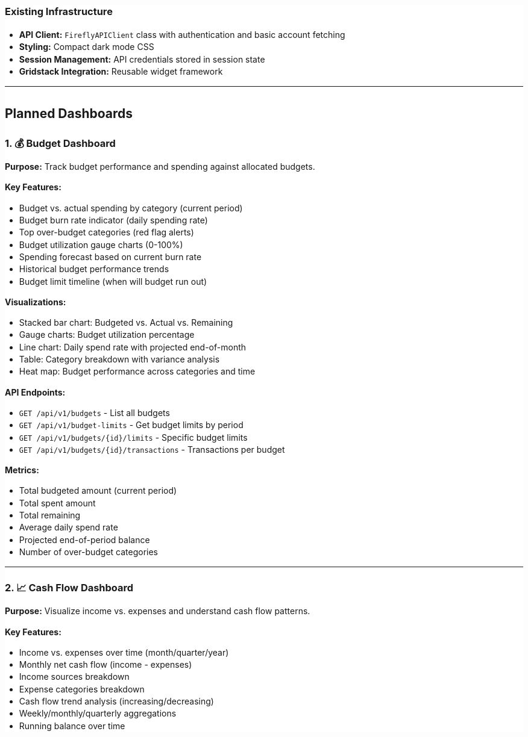 ### Existing Infrastructure

- **API Client:** `FireflyAPIClient` class with authentication and basic account fetching
- **Styling:** Compact dark mode CSS
- **Session Management:** API credentials stored in session state
- **Gridstack Integration:** Reusable widget framework

---

## Planned Dashboards

### 1. 💰 Budget Dashboard

**Purpose:** Track budget performance and spending against allocated budgets.

**Key Features:**
- Budget vs. actual spending by category (current period)
- Budget burn rate indicator (daily spending rate)
- Top over-budget categories (red flag alerts)
- Budget utilization gauge charts (0-100%)
- Spending forecast based on current burn rate
- Historical budget performance trends
- Budget limit timeline (when will budget run out)

**Visualizations:**
- Stacked bar chart: Budgeted vs. Actual vs. Remaining
- Gauge charts: Budget utilization percentage
- Line chart: Daily spend rate with projected end-of-month
- Table: Category breakdown with variance analysis
- Heat map: Budget performance across categories and time

**API Endpoints:**
- `GET /api/v1/budgets` - List all budgets
- `GET /api/v1/budget-limits` - Get budget limits by period
- `GET /api/v1/budgets/{id}/limits` - Specific budget limits
- `GET /api/v1/budgets/{id}/transactions` - Transactions per budget

**Metrics:**
- Total budgeted amount (current period)
- Total spent amount
- Total remaining
- Average daily spend rate
- Projected end-of-period balance
- Number of over-budget categories

---

### 2. 📈 Cash Flow Dashboard

**Purpose:** Visualize income vs. expenses and understand cash flow patterns.

**Key Features:**
- Income vs. expenses over time (month/quarter/year)
- Monthly net cash flow (income - expenses)
- Income sources breakdown
- Expense categories breakdown
- Cash flow trend analysis (increasing/decreasing)
- Weekly/monthly/quarterly aggregations
- Running balance over time
